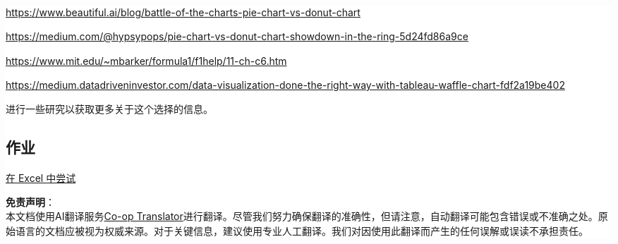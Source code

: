 https://www.beautiful.ai/blog/battle-of-the-charts-pie-chart-vs-donut-chart

https://medium.com/@hypsypops/pie-chart-vs-donut-chart-showdown-in-the-ring-5d24fd86a9ce

https://www.mit.edu/~mbarker/formula1/f1help/11-ch-c6.htm

https://medium.datadriveninvestor.com/data-visualization-done-the-right-way-with-tableau-waffle-chart-fdf2a19be402

进行一些研究以获取更多关于这个选择的信息。

## 作业

[在 Excel 中尝试](assignment.md)

**免责声明**：  
本文档使用AI翻译服务[Co-op Translator](https://github.com/Azure/co-op-translator)进行翻译。尽管我们努力确保翻译的准确性，但请注意，自动翻译可能包含错误或不准确之处。原始语言的文档应被视为权威来源。对于关键信息，建议使用专业人工翻译。我们对因使用此翻译而产生的任何误解或误读不承担责任。